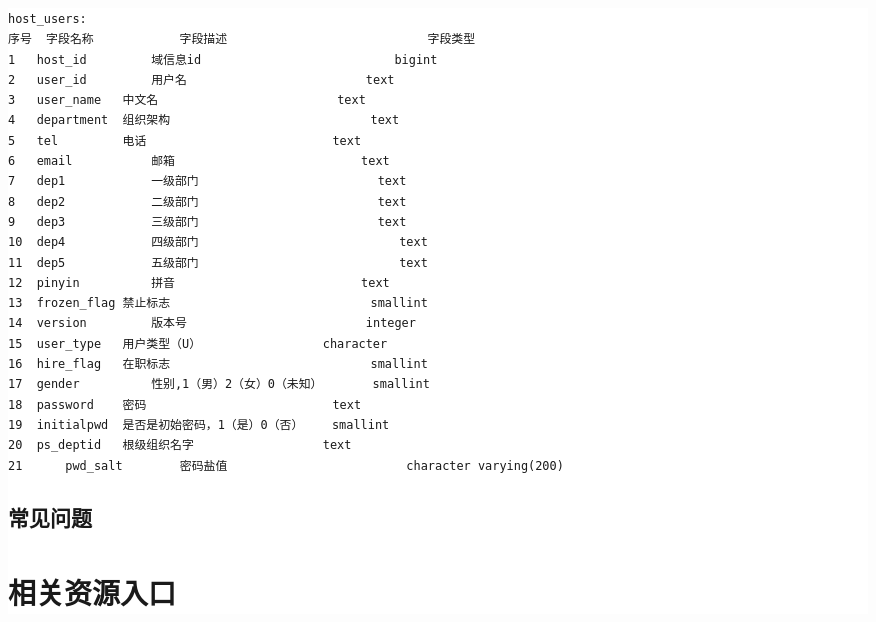 ```
host_users:
序号	字段名称	        字段描述	                        字段类型	
1	host_id	        域信息id	                        bigint
2	user_id	        用户名	                        text
3	user_name	中文名	                        text
4	department	组织架构	                        text
5	tel	        电话	                        text
6	email	        邮箱	                        text
7	dep1	        一级部门                         text
8	dep2	        二级部门                         text
9	dep3	        三级部门                         text
10	dep4	        四级部门	                        text
11	dep5	        五级部门	                        text
12	pinyin	        拼音	                        text
13	frozen_flag	禁止标志	                        smallint
14	version	        版本号	                        integer
15	user_type	用户类型（U）	                character
16	hire_flag	在职标志	                        smallint
17	gender	        性别,1（男）2（女）0（未知）       smallint
18	password	密码	                        text
19	initialpwd	是否是初始密码，1（是）0（否）	smallint
20	ps_deptid	根级组织名字	                text
21      pwd_salt        密码盐值                         character varying(200)
```


## 常见问题



# 相关资源入口

